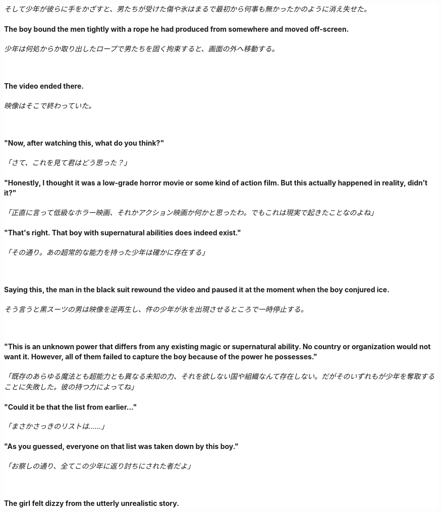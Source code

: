 *そして少年が彼らに手をかざすと、男たちが受けた傷や氷はまるで最初から何事も無かったかのように消え失せた。*

#### The boy bound the men tightly with a rope he had produced from somewhere and moved off-screen.

*少年は何処からか取り出したロープで男たちを固く拘束すると、画面の外へ移動する。*

&nbsp;

#### The video ended there.

*映像はそこで終わっていた。*

&nbsp;

#### "Now, after watching this, what do you think?"

*「さて、これを見て君はどう思った？」*

#### "Honestly, I thought it was a low-grade horror movie or some kind of action film. But this actually happened in reality, didn’t it?"

*「正直に言って低級なホラー映画、それかアクション映画か何かと思ったわ。でもこれは現実で起きたことなのよね」*

#### "That's right. That boy with supernatural abilities does indeed exist."

*「その通り。あの超常的な能力を持った少年は確かに存在する」*

&nbsp;

#### Saying this, the man in the black suit rewound the video and paused it at the moment when the boy conjured ice.

*そう言うと黒スーツの男は映像を逆再生し、件の少年が氷を出現させるところで一時停止する。*

&nbsp;

#### "This is an unknown power that differs from any existing magic or supernatural ability. No country or organization would not want it. However, all of them failed to capture the boy because of the power he possesses."

*「既存のあらゆる魔法とも超能力とも異なる未知の力、それを欲しない国や組織なんて存在しない。だがそのいずれもが少年を奪取することに失敗した。彼の持つ力によってね」*

#### "Could it be that the list from earlier..."

*「まさかさっきのリストは……」*

#### "As you guessed, everyone on that list was taken down by this boy."

*「お察しの通り、全てこの少年に返り討ちにされた者だよ」*

&nbsp;

#### The girl felt dizzy from the utterly unrealistic story.
